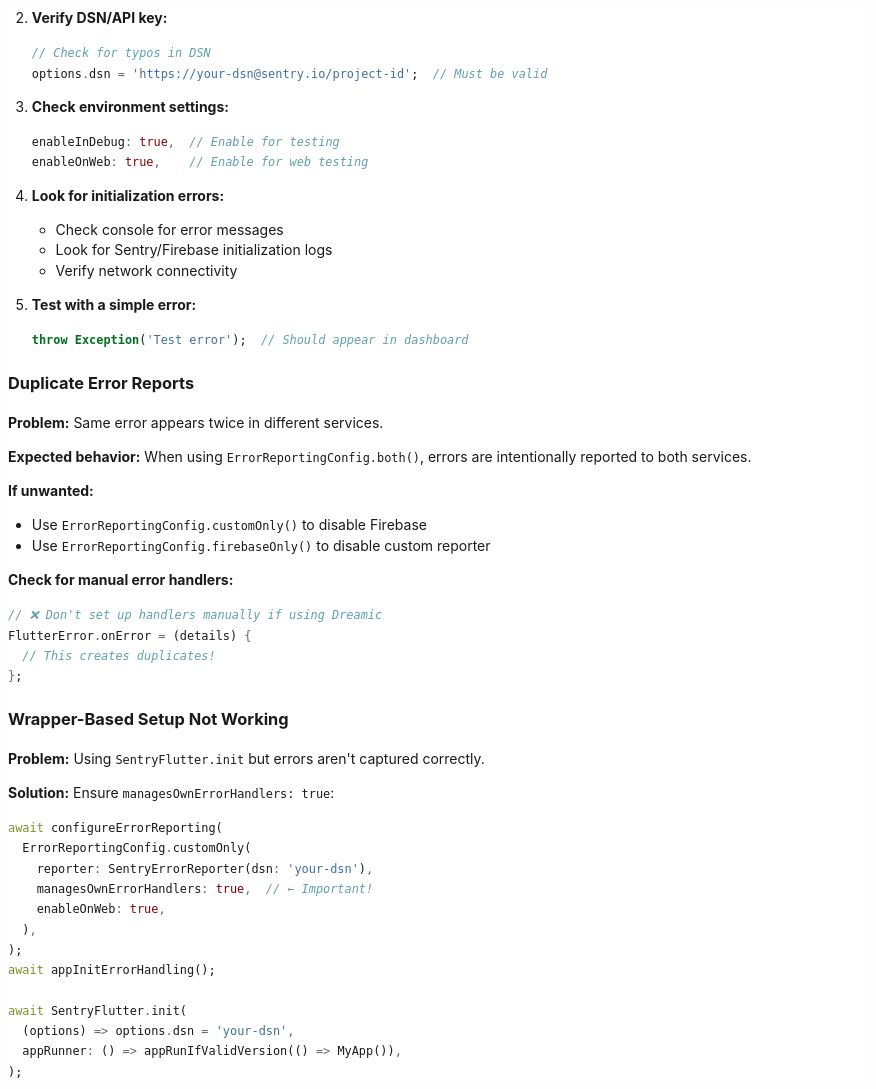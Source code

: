 2. **Verify DSN/API key:**
   ```dart
   // Check for typos in DSN
   options.dsn = 'https://your-dsn@sentry.io/project-id';  // Must be valid
   ```

3. **Check environment settings:**
   ```dart
   enableInDebug: true,  // Enable for testing
   enableOnWeb: true,    // Enable for web testing
   ```

4. **Look for initialization errors:**
   - Check console for error messages
   - Look for Sentry/Firebase initialization logs
   - Verify network connectivity

5. **Test with a simple error:**
   ```dart
   throw Exception('Test error');  // Should appear in dashboard
   ```

### Duplicate Error Reports

**Problem:** Same error appears twice in different services.

**Expected behavior:** When using `ErrorReportingConfig.both()`, errors are intentionally reported to both services.

**If unwanted:**
- Use `ErrorReportingConfig.customOnly()` to disable Firebase
- Use `ErrorReportingConfig.firebaseOnly()` to disable custom reporter

**Check for manual error handlers:**
```dart
// ❌ Don't set up handlers manually if using Dreamic
FlutterError.onError = (details) {
  // This creates duplicates!
};
```

### Wrapper-Based Setup Not Working

**Problem:** Using `SentryFlutter.init` but errors aren't captured correctly.

**Solution:** Ensure `managesOwnErrorHandlers: true`:
```dart
await configureErrorReporting(
  ErrorReportingConfig.customOnly(
    reporter: SentryErrorReporter(dsn: 'your-dsn'),
    managesOwnErrorHandlers: true,  // ← Important!
    enableOnWeb: true,
  ),
);
await appInitErrorHandling();

await SentryFlutter.init(
  (options) => options.dsn = 'your-dsn',
  appRunner: () => appRunIfValidVersion(() => MyApp()),
);
```
